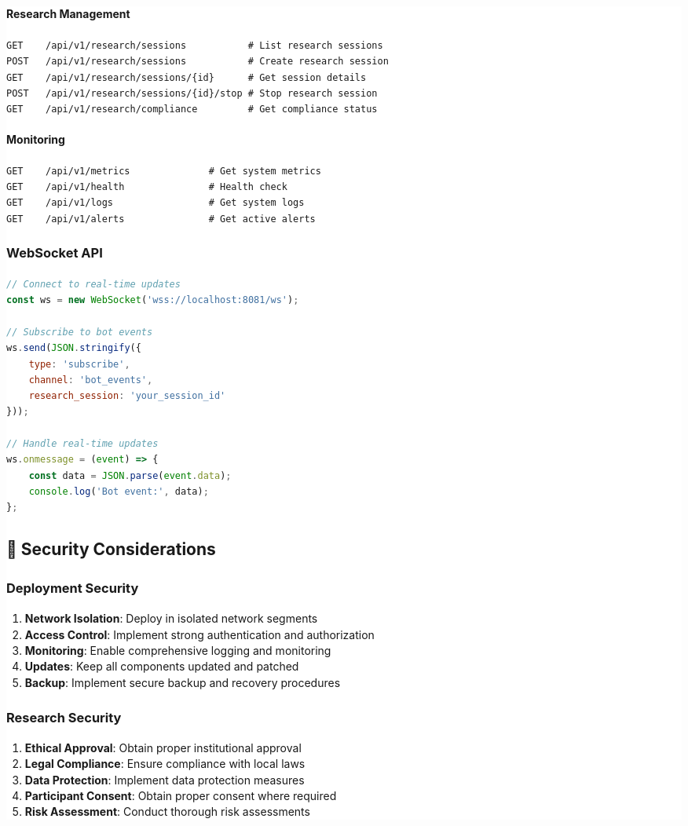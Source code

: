 #### Research Management
```http
GET    /api/v1/research/sessions           # List research sessions
POST   /api/v1/research/sessions           # Create research session
GET    /api/v1/research/sessions/{id}      # Get session details
POST   /api/v1/research/sessions/{id}/stop # Stop research session
GET    /api/v1/research/compliance         # Get compliance status
```

#### Monitoring
```http
GET    /api/v1/metrics              # Get system metrics
GET    /api/v1/health               # Health check
GET    /api/v1/logs                 # Get system logs
GET    /api/v1/alerts               # Get active alerts
```

### WebSocket API

```javascript
// Connect to real-time updates
const ws = new WebSocket('wss://localhost:8081/ws');

// Subscribe to bot events
ws.send(JSON.stringify({
    type: 'subscribe',
    channel: 'bot_events',
    research_session: 'your_session_id'
}));

// Handle real-time updates
ws.onmessage = (event) => {
    const data = JSON.parse(event.data);
    console.log('Bot event:', data);
};
```

## 🚨 Security Considerations

### Deployment Security

1. **Network Isolation**: Deploy in isolated network segments
2. **Access Control**: Implement strong authentication and authorization
3. **Monitoring**: Enable comprehensive logging and monitoring
4. **Updates**: Keep all components updated and patched
5. **Backup**: Implement secure backup and recovery procedures

### Research Security

1. **Ethical Approval**: Obtain proper institutional approval
2. **Legal Compliance**: Ensure compliance with local laws
3. **Data Protection**: Implement data protection measures
4. **Participant Consent**: Obtain proper consent where required
5. **Risk Assessment**: Conduct thorough risk assessments
